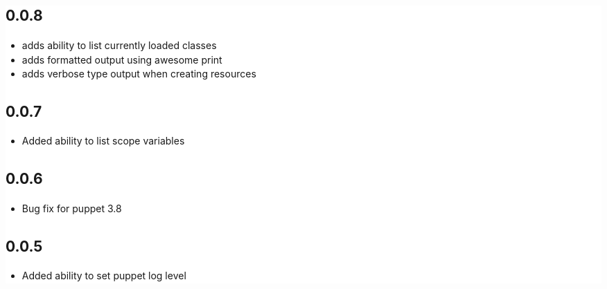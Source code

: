 ## 0.0.8

- adds ability to list currently loaded classes
- adds formatted output using awesome print
- adds verbose type output when creating resources

## 0.0.7

- Added ability to list scope variables

## 0.0.6

- Bug fix for puppet 3.8

## 0.0.5

- Added ability to set puppet log level
